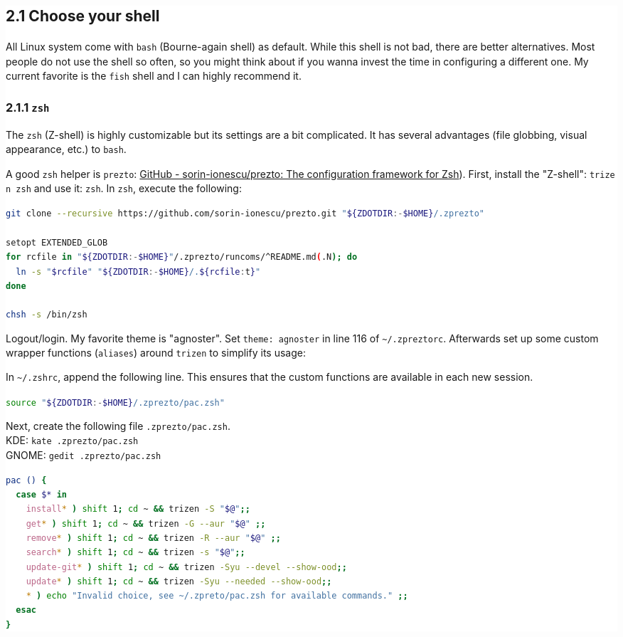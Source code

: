 ## 2.1 Choose your shell

All Linux system come with `bash` (Bourne-again shell) as default. While this shell is not bad, there are better alternatives. Most people do not use the shell so often, so you might think about if you wanna invest the time in configuring a different one. My current favorite is the `fish` shell and I can highly recommend it.

### 2.1.1   `zsh `

The `zsh` (Z-shell) is highly customizable but its settings are a bit complicated.
It has several advantages (file globbing, visual appearance, etc.) to `bash`.

A good `zsh` helper is `prezto`: [GitHub - sorin-ionescu/prezto: The configuration framework for Zsh](https://github.com/sorin-ionescu/prezto)).
First, install the "Z-shell": `trizen zsh` and use it: `zsh`.
In `zsh`, execute the following:

```bash
git clone --recursive https://github.com/sorin-ionescu/prezto.git "${ZDOTDIR:-$HOME}/.zprezto"

setopt EXTENDED_GLOB
for rcfile in "${ZDOTDIR:-$HOME}"/.zprezto/runcoms/^README.md(.N); do
  ln -s "$rcfile" "${ZDOTDIR:-$HOME}/.${rcfile:t}"
done

chsh -s /bin/zsh
```

Logout/login.
My favorite theme is "agnoster".
Set `theme: agnoster` in line 116 of `~/.zpreztorc`.
Afterwards set up some custom wrapper functions (`aliases`) around `trizen` to simplify  its usage:

In `~/.zshrc`, append the following line. This ensures that the custom functions are available in each new session.

```bash
source "${ZDOTDIR:-$HOME}/.zprezto/pac.zsh"
```

Next, create the following file `.zprezto/pac.zsh`.  
KDE: `kate .zprezto/pac.zsh`  
GNOME: `gedit .zprezto/pac.zsh`  

```zsh
pac () {
  case $* in
    install* ) shift 1; cd ~ && trizen -S "$@";;
    get* ) shift 1; cd ~ && trizen -G --aur "$@" ;;
    remove* ) shift 1; cd ~ && trizen -R --aur "$@" ;;
    search* ) shift 1; cd ~ && trizen -s "$@";;
    update-git* ) shift 1; cd ~ && trizen -Syu --devel --show-ood;;
    update* ) shift 1; cd ~ && trizen -Syu --needed --show-ood;;
    * ) echo "Invalid choice, see ~/.zpreto/pac.zsh for available commands." ;;
  esac
}
```
